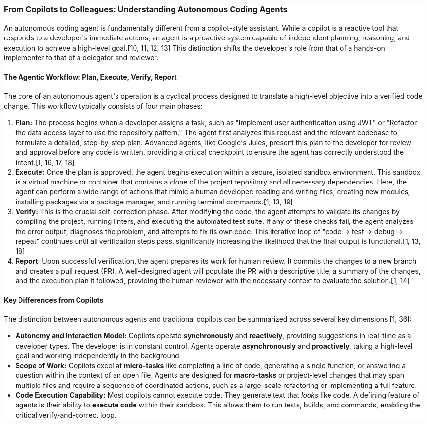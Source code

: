 ### From Copilots to Colleagues: Understanding Autonomous Coding Agents

An autonomous coding agent is fundamentally different from a copilot-style assistant. While a copilot is a reactive tool that responds to a developer's immediate actions, an agent is a proactive system capable of independent planning, reasoning, and execution to achieve a high-level goal.[10, 11, 12, 13] This distinction shifts the developer's role from that of a hands-on implementer to that of a delegator and reviewer.

#### The Agentic Workflow: Plan, Execute, Verify, Report

The core of an autonomous agent's operation is a cyclical process designed to translate a high-level objective into a verified code change. This workflow typically consists of four main phases:

1.  **Plan:** The process begins when a developer assigns a task, such as "Implement user authentication using JWT" or "Refactor the data access layer to use the repository pattern." The agent first analyzes this request and the relevant codebase to formulate a detailed, step-by-step plan. Advanced agents, like Google's Jules, present this plan to the developer for review and approval before any code is written, providing a critical checkpoint to ensure the agent has correctly understood the intent.[1, 16, 17, 18]
2.  **Execute:** Once the plan is approved, the agent begins execution within a secure, isolated sandbox environment. This sandbox is a virtual machine or container that contains a clone of the project repository and all necessary dependencies. Here, the agent can perform a wide range of actions that mimic a human developer: reading and writing files, creating new modules, installing packages via a package manager, and running terminal commands.[1, 13, 19]
3.  **Verify:** This is the crucial self-correction phase. After modifying the code, the agent attempts to validate its changes by compiling the project, running linters, and executing the automated test suite. If any of these checks fail, the agent analyzes the error output, diagnoses the problem, and attempts to fix its own code. This iterative loop of "code -> test -> debug -> repeat" continues until all verification steps pass, significantly increasing the likelihood that the final output is functional.[1, 13, 18]
4.  **Report:** Upon successful verification, the agent prepares its work for human review. It commits the changes to a new branch and creates a pull request (PR). A well-designed agent will populate the PR with a descriptive title, a summary of the changes, and the execution plan it followed, providing the human reviewer with the necessary context to evaluate the solution.[1, 14]

#### Key Differences from Copilots

The distinction between autonomous agents and traditional copilots can be summarized across several key dimensions [1, 36]:

*   **Autonomy and Interaction Model:** Copilots operate **synchronously** and **reactively**, providing suggestions in real-time as a developer types. The developer is in constant control. Agents operate **asynchronously** and **proactively**, taking a high-level goal and working independently in the background.
*   **Scope of Work:** Copilots excel at **micro-tasks** like completing a line of code, generating a single function, or answering a question within the context of an open file. Agents are designed for **macro-tasks** or project-level changes that may span multiple files and require a sequence of coordinated actions, such as a large-scale refactoring or implementing a full feature.
*   **Code Execution Capability:** Most copilots cannot execute code. They generate text that *looks* like code. A defining feature of agents is their ability to **execute code** within their sandbox. This allows them to run tests, builds, and commands, enabling the critical verify-and-correct loop.
